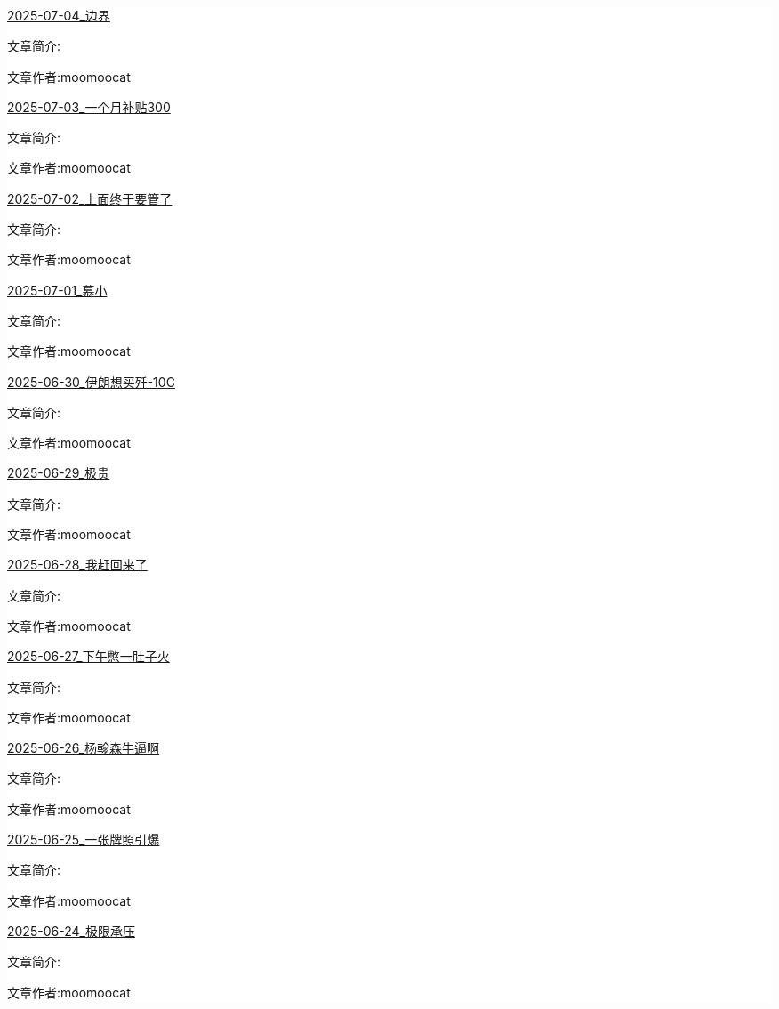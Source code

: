 [2025-07-04_边界](https://mp.weixin.qq.com/s/UV5AhlM7swoSMDrvdCZXzg)

文章简介:

文章作者:moomoocat

[2025-07-03_一个月补贴300](https://mp.weixin.qq.com/s/w5yX4Qj2NBturo3dq06Zlw)

文章简介:

文章作者:moomoocat

[2025-07-02_上面终于要管了](https://mp.weixin.qq.com/s/DICHmsmkHx6aoMx9EpOVAg)

文章简介:

文章作者:moomoocat

[2025-07-01_慕小](https://mp.weixin.qq.com/s/5kQR3RV_UQ1ev1iDRX-Ejw)

文章简介:

文章作者:moomoocat

[2025-06-30_伊朗想买歼-10C](https://mp.weixin.qq.com/s/4k6FoIAKycImNzt6c640JQ)

文章简介:

文章作者:moomoocat

[2025-06-29_极贵](https://mp.weixin.qq.com/s/2LvZAB8gnQqI0FX8hFzLBg)

文章简介:

文章作者:moomoocat

[2025-06-28_我赶回来了](https://mp.weixin.qq.com/s/eHC666UvjM0A22JcOMTV6g)

文章简介:

文章作者:moomoocat

[2025-06-27_下午憋一肚子火](https://mp.weixin.qq.com/s/61Wd5axglehNt1H3Nt1RRw)

文章简介:

文章作者:moomoocat

[2025-06-26_杨翰森牛逼啊](https://mp.weixin.qq.com/s/OggOnHUunmYeKfJcTnzwDQ)

文章简介:

文章作者:moomoocat

[2025-06-25_一张牌照引爆](https://mp.weixin.qq.com/s/GM8uJvBZthhwC05pN2z1Sw)

文章简介:

文章作者:moomoocat

[2025-06-24_极限承压](https://mp.weixin.qq.com/s/I8jSWUzALKvtaVqPPKOTHw)

文章简介:

文章作者:moomoocat
